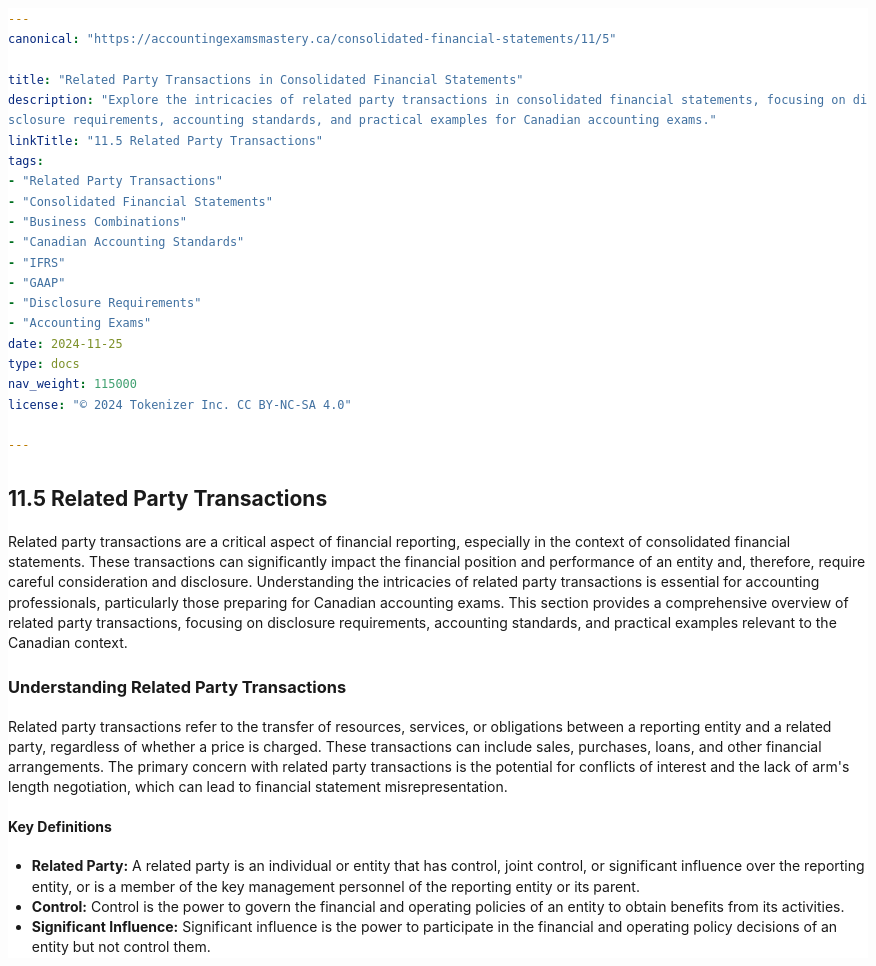 ```yaml
---
canonical: "https://accountingexamsmastery.ca/consolidated-financial-statements/11/5"

title: "Related Party Transactions in Consolidated Financial Statements"
description: "Explore the intricacies of related party transactions in consolidated financial statements, focusing on disclosure requirements, accounting standards, and practical examples for Canadian accounting exams."
linkTitle: "11.5 Related Party Transactions"
tags:
- "Related Party Transactions"
- "Consolidated Financial Statements"
- "Business Combinations"
- "Canadian Accounting Standards"
- "IFRS"
- "GAAP"
- "Disclosure Requirements"
- "Accounting Exams"
date: 2024-11-25
type: docs
nav_weight: 115000
license: "© 2024 Tokenizer Inc. CC BY-NC-SA 4.0"

---
```


## 11.5 Related Party Transactions

Related party transactions are a critical aspect of financial reporting, especially in the context of consolidated financial statements. These transactions can significantly impact the financial position and performance of an entity and, therefore, require careful consideration and disclosure. Understanding the intricacies of related party transactions is essential for accounting professionals, particularly those preparing for Canadian accounting exams. This section provides a comprehensive overview of related party transactions, focusing on disclosure requirements, accounting standards, and practical examples relevant to the Canadian context.

### Understanding Related Party Transactions

Related party transactions refer to the transfer of resources, services, or obligations between a reporting entity and a related party, regardless of whether a price is charged. These transactions can include sales, purchases, loans, and other financial arrangements. The primary concern with related party transactions is the potential for conflicts of interest and the lack of arm's length negotiation, which can lead to financial statement misrepresentation.

#### Key Definitions

- **Related Party:** A related party is an individual or entity that has control, joint control, or significant influence over the reporting entity, or is a member of the key management personnel of the reporting entity or its parent.
- **Control:** Control is the power to govern the financial and operating policies of an entity to obtain benefits from its activities.
- **Significant Influence:** Significant influence is the power to participate in the financial and operating policy decisions of an entity but not control them.
